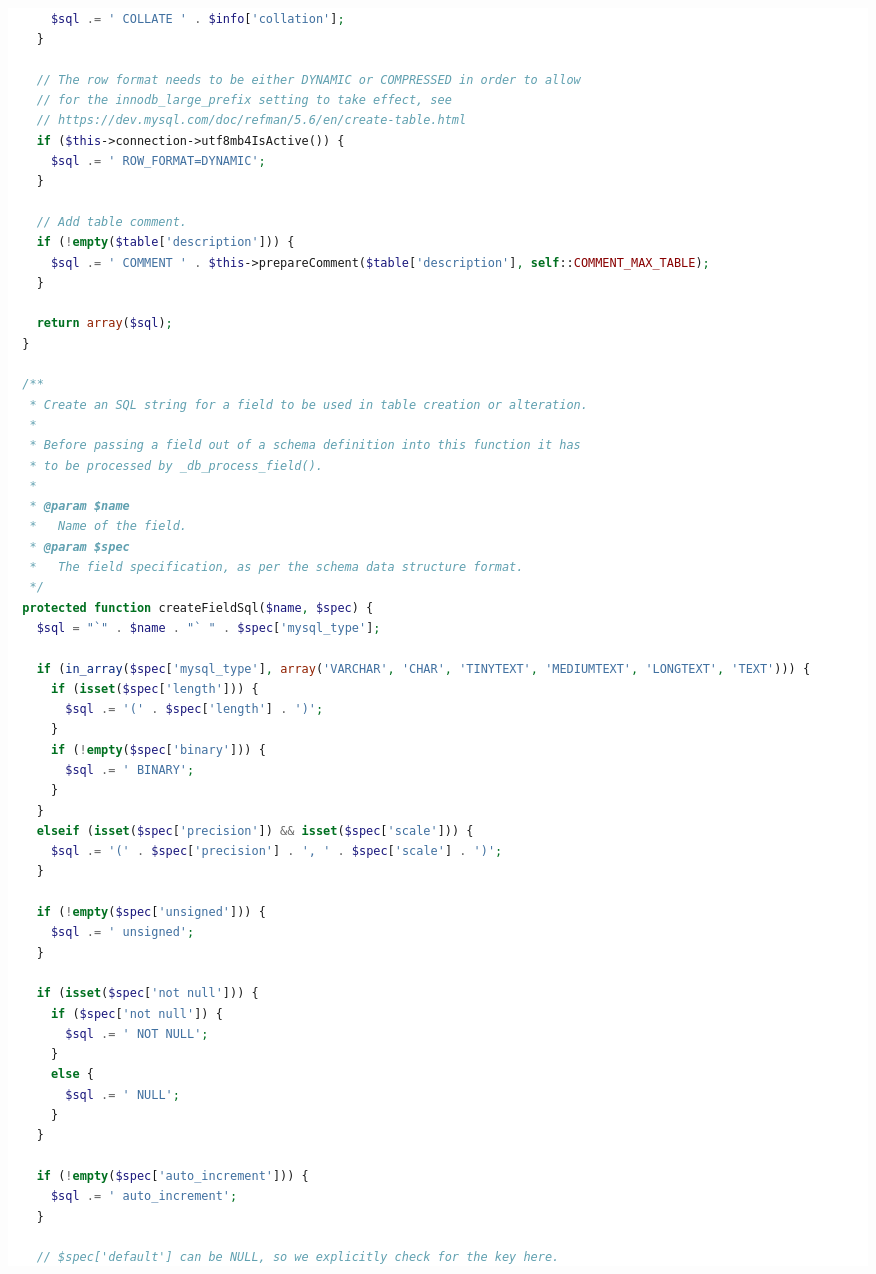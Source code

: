 ```php
      $sql .= ' COLLATE ' . $info['collation'];
    }

    // The row format needs to be either DYNAMIC or COMPRESSED in order to allow
    // for the innodb_large_prefix setting to take effect, see
    // https://dev.mysql.com/doc/refman/5.6/en/create-table.html
    if ($this->connection->utf8mb4IsActive()) {
      $sql .= ' ROW_FORMAT=DYNAMIC';
    }

    // Add table comment.
    if (!empty($table['description'])) {
      $sql .= ' COMMENT ' . $this->prepareComment($table['description'], self::COMMENT_MAX_TABLE);
    }

    return array($sql);
  }

  /**
   * Create an SQL string for a field to be used in table creation or alteration.
   *
   * Before passing a field out of a schema definition into this function it has
   * to be processed by _db_process_field().
   *
   * @param $name
   *   Name of the field.
   * @param $spec
   *   The field specification, as per the schema data structure format.
   */
  protected function createFieldSql($name, $spec) {
    $sql = "`" . $name . "` " . $spec['mysql_type'];

    if (in_array($spec['mysql_type'], array('VARCHAR', 'CHAR', 'TINYTEXT', 'MEDIUMTEXT', 'LONGTEXT', 'TEXT'))) {
      if (isset($spec['length'])) {
        $sql .= '(' . $spec['length'] . ')';
      }
      if (!empty($spec['binary'])) {
        $sql .= ' BINARY';
      }
    }
    elseif (isset($spec['precision']) && isset($spec['scale'])) {
      $sql .= '(' . $spec['precision'] . ', ' . $spec['scale'] . ')';
    }

    if (!empty($spec['unsigned'])) {
      $sql .= ' unsigned';
    }

    if (isset($spec['not null'])) {
      if ($spec['not null']) {
        $sql .= ' NOT NULL';
      }
      else {
        $sql .= ' NULL';
      }
    }

    if (!empty($spec['auto_increment'])) {
      $sql .= ' auto_increment';
    }

    // $spec['default'] can be NULL, so we explicitly check for the key here.
```